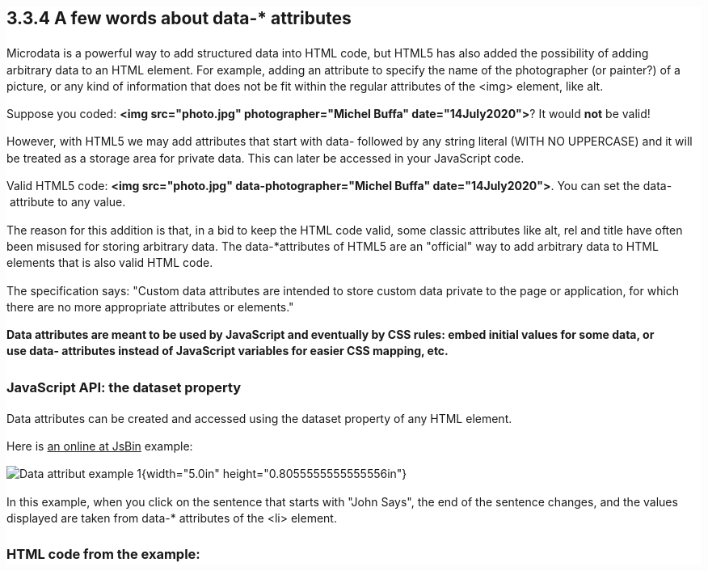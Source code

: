 ## 3.3.4 A few words about data-\* attributes

Microdata is a powerful way to add structured data into HTML code, but
HTML5 has also added the possibility of adding arbitrary data to an HTML
element. For example, adding an attribute to specify the name of the
photographer (or painter?) of a picture, or any kind of information that
does not be fit within the regular attributes of the \<img\> element,
like alt.

Suppose you coded: **\<img src=\"photo.jpg\" photographer=\"Michel
Buffa\" date=\"14July2020\"\>**? It would **not** be valid!

However, with HTML5 we may add attributes that start with data- followed
by any string literal (WITH NO UPPERCASE) and it will be treated as
a storage area for private data. This can later be accessed in your
JavaScript code.

Valid HTML5 code: **\<img src=\"photo.jpg\" data-photographer=\"Michel
Buffa\" date=\"14July2020\"\>**. You can set the data- attribute to any
value.

The reason for this addition is that, in a bid to keep the HTML code
valid, some classic attributes like alt, rel and title have often been
misused for storing arbitrary data. The data-\*attributes of HTML5 are
an \"official\" way to add arbitrary data to HTML elements that is also
valid HTML code.

The specification says: \"Custom data attributes are intended to store
custom data private to the page or application, for which there are no
more appropriate attributes or elements.\"

**Data attributes are meant to be used by JavaScript and eventually by
CSS rules: embed initial values for some data, or use data- attributes
instead of JavaScript variables for easier CSS mapping, etc.**

### JavaScript API: the dataset property

Data attributes can be created and accessed using the dataset property
of any HTML element.

Here is [an online at
JsBin](https://jsbin.com/yowimebawo/edit?html,css,js,output) example: 

![Data attribut example
1](./images/image010.png){width="5.0in"
height="0.8055555555555556in"}

In this example, when you click on the sentence that starts with \"John
Says\", the end of the sentence changes, and the values displayed
are taken from data­-\* attributes of the \<li\> element.

### HTML code from the example:
